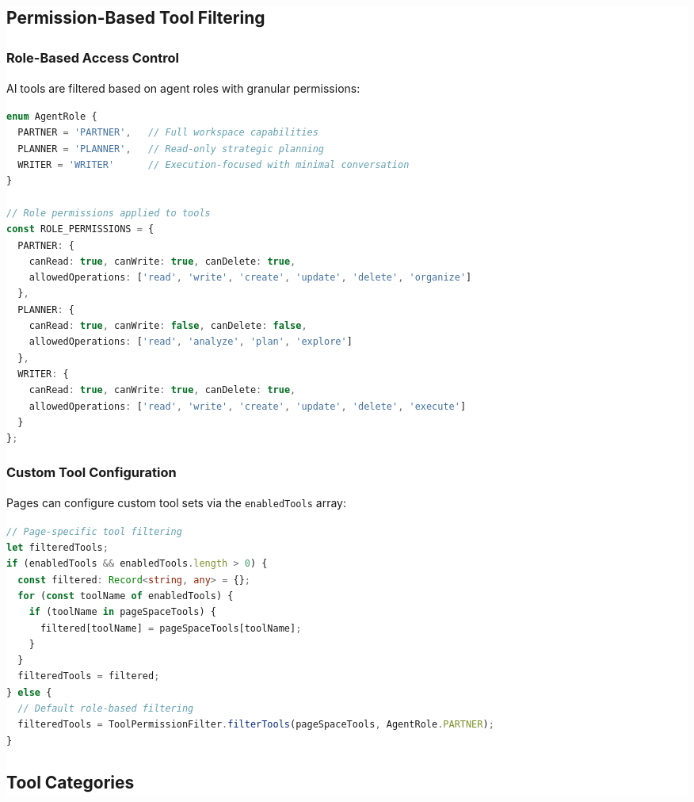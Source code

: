 ## Permission-Based Tool Filtering

### Role-Based Access Control

AI tools are filtered based on agent roles with granular permissions:

```typescript
enum AgentRole {
  PARTNER = 'PARTNER',   // Full workspace capabilities
  PLANNER = 'PLANNER',   // Read-only strategic planning
  WRITER = 'WRITER'      // Execution-focused with minimal conversation
}

// Role permissions applied to tools
const ROLE_PERMISSIONS = {
  PARTNER: {
    canRead: true, canWrite: true, canDelete: true,
    allowedOperations: ['read', 'write', 'create', 'update', 'delete', 'organize']
  },
  PLANNER: {
    canRead: true, canWrite: false, canDelete: false,
    allowedOperations: ['read', 'analyze', 'plan', 'explore']
  },
  WRITER: {
    canRead: true, canWrite: true, canDelete: true,
    allowedOperations: ['read', 'write', 'create', 'update', 'delete', 'execute']
  }
};
```

### Custom Tool Configuration

Pages can configure custom tool sets via the `enabledTools` array:

```typescript
// Page-specific tool filtering
let filteredTools;
if (enabledTools && enabledTools.length > 0) {
  const filtered: Record<string, any> = {};
  for (const toolName of enabledTools) {
    if (toolName in pageSpaceTools) {
      filtered[toolName] = pageSpaceTools[toolName];
    }
  }
  filteredTools = filtered;
} else {
  // Default role-based filtering
  filteredTools = ToolPermissionFilter.filterTools(pageSpaceTools, AgentRole.PARTNER);
}
```

## Tool Categories
